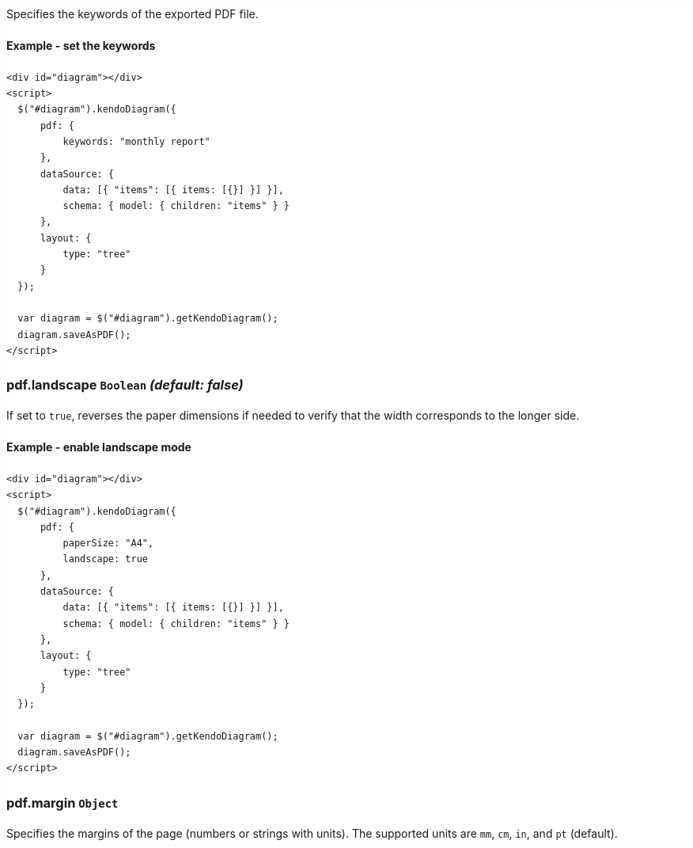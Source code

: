 Specifies the keywords of the exported PDF file.

#### Example - set the keywords
    <div id="diagram"></div>
    <script>
      $("#diagram").kendoDiagram({
          pdf: {
              keywords: "monthly report"
          },
          dataSource: {
              data: [{ "items": [{ items: [{}] }] }],
              schema: { model: { children: "items" } }
          },
          layout: {
              type: "tree"
          }
      });

      var diagram = $("#diagram").getKendoDiagram();
      diagram.saveAsPDF();
    </script>

### pdf.landscape `Boolean` *(default: false)*

If set to `true`, reverses the paper dimensions if needed to verify that the width corresponds to the longer side.

#### Example - enable landscape mode
    <div id="diagram"></div>
    <script>
      $("#diagram").kendoDiagram({
          pdf: {
              paperSize: "A4",
              landscape: true
          },
          dataSource: {
              data: [{ "items": [{ items: [{}] }] }],
              schema: { model: { children: "items" } }
          },
          layout: {
              type: "tree"
          }
      });

      var diagram = $("#diagram").getKendoDiagram();
      diagram.saveAsPDF();
    </script>

### pdf.margin `Object`

Specifies the margins of the page (numbers or strings with units). The supported units are `mm`, `cm`, `in`, and `pt` (default).
